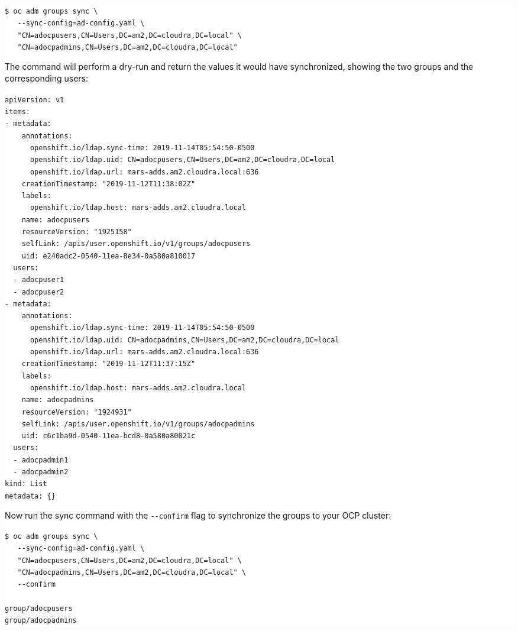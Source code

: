 ```
$ oc adm groups sync \
   --sync-config=ad-config.yaml \
   "CN=adocpusers,CN=Users,DC=am2,DC=cloudra,DC=local" \
   "CN=adocpadmins,CN=Users,DC=am2,DC=cloudra,DC=local"
```

The command will perform a dry-run and return the values it would have synchronized, showing the two groups and the
corresponding users:

```
apiVersion: v1
items:
- metadata:
    annotations:
      openshift.io/ldap.sync-time: 2019-11-14T05:54:50-0500
      openshift.io/ldap.uid: CN=adocpusers,CN=Users,DC=am2,DC=cloudra,DC=local
      openshift.io/ldap.url: mars-adds.am2.cloudra.local:636
    creationTimestamp: "2019-11-12T11:38:02Z"
    labels:
      openshift.io/ldap.host: mars-adds.am2.cloudra.local
    name: adocpusers
    resourceVersion: "1925158"
    selfLink: /apis/user.openshift.io/v1/groups/adocpusers
    uid: e240adc2-0540-11ea-8e34-0a580a810017
  users:
  - adocpuser1
  - adocpuser2
- metadata:
    annotations:
      openshift.io/ldap.sync-time: 2019-11-14T05:54:50-0500
      openshift.io/ldap.uid: CN=adocpadmins,CN=Users,DC=am2,DC=cloudra,DC=local
      openshift.io/ldap.url: mars-adds.am2.cloudra.local:636
    creationTimestamp: "2019-11-12T11:37:15Z"
    labels:
      openshift.io/ldap.host: mars-adds.am2.cloudra.local
    name: adocpadmins
    resourceVersion: "1924931"
    selfLink: /apis/user.openshift.io/v1/groups/adocpadmins
    uid: c6c1ba9d-0540-11ea-bcd8-0a580a80021c
  users:
  - adocpadmin1
  - adocpadmin2
kind: List
metadata: {}
```

Now run the sync command with the `--confirm` flag to synchronize the groups to your OCP cluster:

```
$ oc adm groups sync \
   --sync-config=ad-config.yaml \
   "CN=adocpusers,CN=Users,DC=am2,DC=cloudra,DC=local" \
   "CN=adocpadmins,CN=Users,DC=am2,DC=cloudra,DC=local" \
   --confirm

group/adocpusers
group/adocpadmins
```
